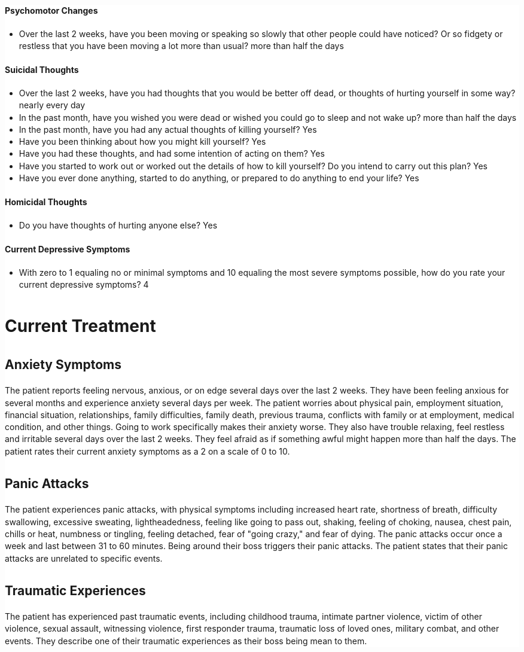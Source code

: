 #### Psychomotor Changes

- Over the last 2 weeks, have you been moving or speaking so slowly that other people could have noticed? Or so fidgety or restless that you have been moving a lot more than usual? more than half the days

#### Suicidal Thoughts

- Over the last 2 weeks, have you had thoughts that you would be better off dead, or thoughts of hurting yourself in some way? nearly every day
- In the past month, have you wished you were dead or wished you could go to sleep and not wake up? more than half the days
- In the past month, have you had any actual thoughts of killing yourself? Yes
- Have you been thinking about how you might kill yourself? Yes
- Have you had these thoughts, and had some intention of acting on them? Yes
- Have you started to work out or worked out the details of how to kill yourself? Do you intend to carry out this plan? Yes
- Have you ever done anything, started to do anything, or prepared to do anything to end your life? Yes

#### Homicidal Thoughts

- Do you have thoughts of hurting anyone else? Yes

#### Current Depressive Symptoms

- With zero to 1 equaling no or minimal symptoms and 10 equaling the most severe symptoms possible, how do you rate your current depressive symptoms? 4
# Current Treatment

## Anxiety Symptoms
The patient reports feeling nervous, anxious, or on edge several days over the last 2 weeks. They have been feeling anxious for several months and experience anxiety several days per week. The patient worries about physical pain, employment situation, financial situation, relationships, family difficulties, family death, previous trauma, conflicts with family or at employment, medical condition, and other things. Going to work specifically makes their anxiety worse. They also have trouble relaxing, feel restless and irritable several days over the last 2 weeks. They feel afraid as if something awful might happen more than half the days. The patient rates their current anxiety symptoms as a 2 on a scale of 0 to 10.

## Panic Attacks
The patient experiences panic attacks, with physical symptoms including increased heart rate, shortness of breath, difficulty swallowing, excessive sweating, lightheadedness, feeling like going to pass out, shaking, feeling of choking, nausea, chest pain, chills or heat, numbness or tingling, feeling detached, fear of "going crazy," and fear of dying. The panic attacks occur once a week and last between 31 to 60 minutes. Being around their boss triggers their panic attacks. The patient states that their panic attacks are unrelated to specific events.

## Traumatic Experiences
The patient has experienced past traumatic events, including childhood trauma, intimate partner violence, victim of other violence, sexual assault, witnessing violence, first responder trauma, traumatic loss of loved ones, military combat, and other events. They describe one of their traumatic experiences as their boss being mean to them.
